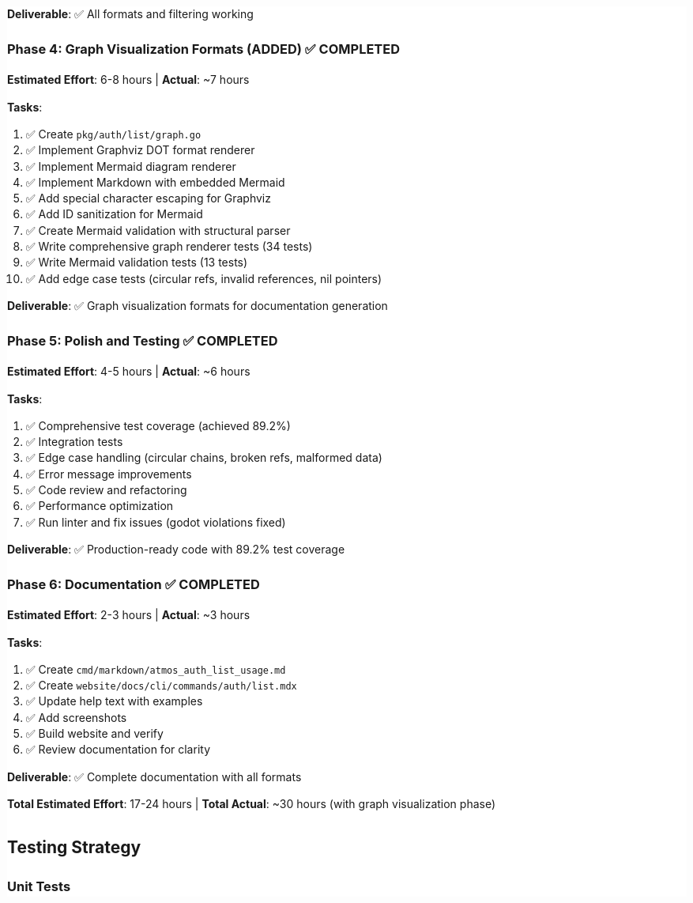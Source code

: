 **Deliverable**: ✅ All formats and filtering working

### Phase 4: Graph Visualization Formats (ADDED) ✅ COMPLETED
**Estimated Effort**: 6-8 hours | **Actual**: ~7 hours

**Tasks**:
1. ✅ Create `pkg/auth/list/graph.go`
2. ✅ Implement Graphviz DOT format renderer
3. ✅ Implement Mermaid diagram renderer
4. ✅ Implement Markdown with embedded Mermaid
5. ✅ Add special character escaping for Graphviz
6. ✅ Add ID sanitization for Mermaid
7. ✅ Create Mermaid validation with structural parser
8. ✅ Write comprehensive graph renderer tests (34 tests)
9. ✅ Write Mermaid validation tests (13 tests)
10. ✅ Add edge case tests (circular refs, invalid references, nil pointers)

**Deliverable**: ✅ Graph visualization formats for documentation generation

### Phase 5: Polish and Testing ✅ COMPLETED
**Estimated Effort**: 4-5 hours | **Actual**: ~6 hours

**Tasks**:
1. ✅ Comprehensive test coverage (achieved 89.2%)
2. ✅ Integration tests
3. ✅ Edge case handling (circular chains, broken refs, malformed data)
4. ✅ Error message improvements
5. ✅ Code review and refactoring
6. ✅ Performance optimization
7. ✅ Run linter and fix issues (godot violations fixed)

**Deliverable**: ✅ Production-ready code with 89.2% test coverage

### Phase 6: Documentation ✅ COMPLETED
**Estimated Effort**: 2-3 hours | **Actual**: ~3 hours

**Tasks**:
1. ✅ Create `cmd/markdown/atmos_auth_list_usage.md`
2. ✅ Create `website/docs/cli/commands/auth/list.mdx`
3. ✅ Update help text with examples
4. ✅ Add screenshots
5. ✅ Build website and verify
6. ✅ Review documentation for clarity

**Deliverable**: ✅ Complete documentation with all formats

**Total Estimated Effort**: 17-24 hours | **Total Actual**: ~30 hours (with graph visualization phase)

## Testing Strategy

### Unit Tests
